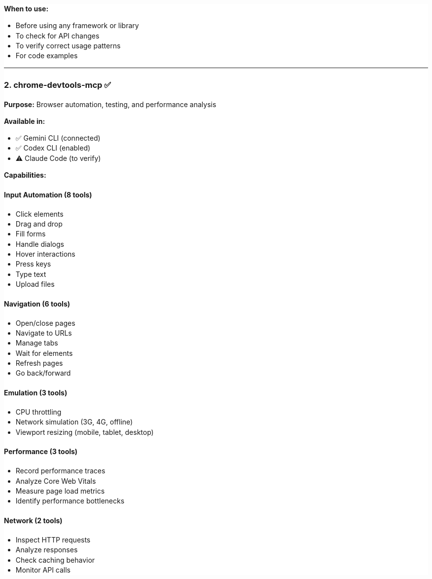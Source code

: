 **When to use:**
- Before using any framework or library
- To check for API changes
- To verify correct usage patterns
- For code examples

---

### 2. chrome-devtools-mcp ✅

**Purpose:** Browser automation, testing, and performance analysis

**Available in:**
- ✅ Gemini CLI (connected)
- ✅ Codex CLI (enabled)
- ⚠️ Claude Code (to verify)

**Capabilities:**

#### Input Automation (8 tools)
- Click elements
- Drag and drop
- Fill forms
- Handle dialogs
- Hover interactions
- Press keys
- Type text
- Upload files

#### Navigation (6 tools)
- Open/close pages
- Navigate to URLs
- Manage tabs
- Wait for elements
- Refresh pages
- Go back/forward

#### Emulation (3 tools)
- CPU throttling
- Network simulation (3G, 4G, offline)
- Viewport resizing (mobile, tablet, desktop)

#### Performance (3 tools)
- Record performance traces
- Analyze Core Web Vitals
- Measure page load metrics
- Identify performance bottlenecks

#### Network (2 tools)
- Inspect HTTP requests
- Analyze responses
- Check caching behavior
- Monitor API calls

